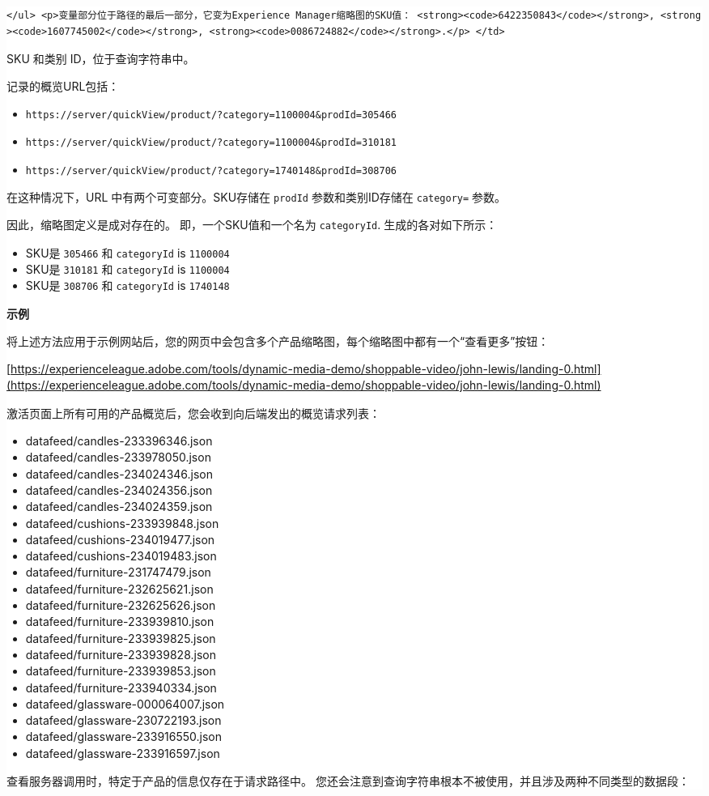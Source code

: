     </ul> <p>变量部分位于路径的最后一部分，它变为Experience Manager缩略图的SKU值： <strong><code>6422350843</code></strong>, <strong><code>1607745002</code></strong>, <strong><code>0086724882</code></strong>.</p> </td>
  </tr>
  <tr>
    <td><p>SKU 和类别 ID，位于查询字符串中。</p> </td>
    <td><p>记录的概览URL包括：</p>
    <ul>
      <li><p><code>https://server/quickView/product/?category=1100004&amp;prodId=305466</code></p> </li>
      <li><p><code>https://server/quickView/product/?category=1100004&amp;prodId=310181</code></p> </li>
      <li><p><code>https://server/quickView/product/?category=1740148&amp;prodId=308706</code></p> </li>
    </ul> <p>在这种情况下，URL 中有两个可变部分。SKU存储在 <code>prodId</code> 参数和类别ID存储在 <code>category=</code> 参数。</p> <p>因此，缩略图定义是成对存在的。 即，一个SKU值和一个名为 <code>categoryId</code>. 生成的各对如下所示：</p>
    <ul>
      <li>SKU是 <code>305466</code> 和 <code>categoryId</code> is <code>1100004</code></li>
      <li>SKU是 <code>310181</code> 和 <code>categoryId</code> is <code>1100004</code></li>
      <li>SKU是 <code>308706</code> 和 <code>categoryId</code> is <code>1740148</code></li>
    </ul> <p> </p> </td>
  </tr>
  </tbody>
</table>

**示例**

将上述方法应用于示例网站后，您的网页中会包含多个产品缩略图，每个缩略图中都有一个“查看更多”按钮：

[https://experienceleague.adobe.com/tools/dynamic-media-demo/shoppable-video/john-lewis/landing-0.html](https://experienceleague.adobe.com/tools/dynamic-media-demo/shoppable-video/john-lewis/landing-0.html)

激活页面上所有可用的产品概览后，您会收到向后端发出的概览请求列表：

* datafeed/candles-233396346.json
* datafeed/candles-233978050.json
* datafeed/candles-234024346.json
* datafeed/candles-234024356.json
* datafeed/candles-234024359.json
* datafeed/cushions-233939848.json
* datafeed/cushions-234019477.json
* datafeed/cushions-234019483.json
* datafeed/furniture-231747479.json
* datafeed/furniture-232625621.json
* datafeed/furniture-232625626.json
* datafeed/furniture-233939810.json
* datafeed/furniture-233939825.json
* datafeed/furniture-233939828.json
* datafeed/furniture-233939853.json
* datafeed/furniture-233940334.json
* datafeed/glassware-000064007.json
* datafeed/glassware-230722193.json
* datafeed/glassware-233916550.json
* datafeed/glassware-233916597.json

查看服务器调用时，特定于产品的信息仅存在于请求路径中。 您还会注意到查询字符串根本不被使用，并且涉及两种不同类型的数据段：

